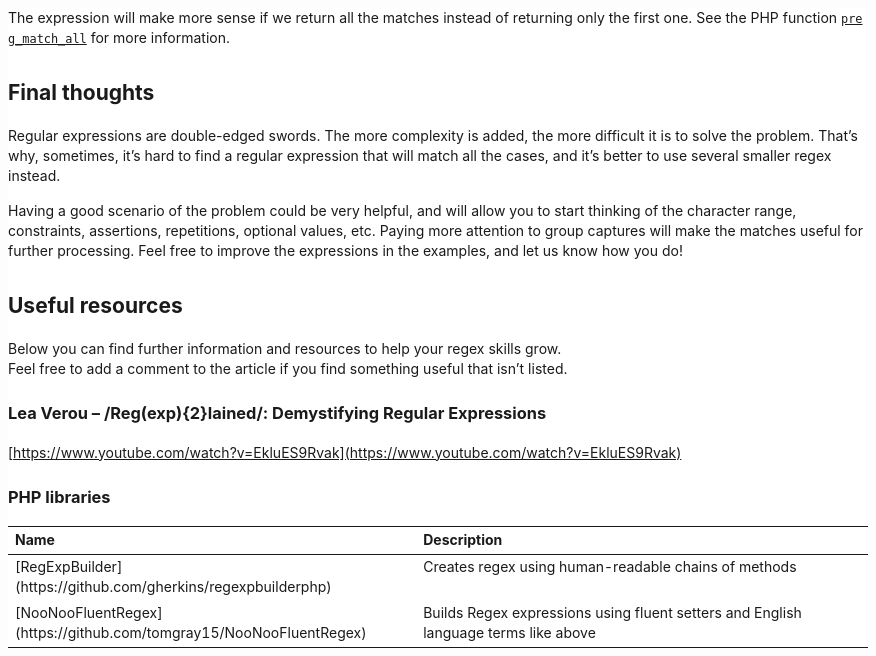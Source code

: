 The expression will make more sense if we return all the matches instead of returning only the first one. See the PHP function [`preg_match_all`](http://php.net/manual/en/function.preg-match-all.php) for more information.

## Final thoughts

Regular expressions are double-edged swords. The more complexity is added, the more difficult it is to solve the problem. That’s why, sometimes, it’s hard to find a regular expression that will match all the cases, and it’s better to use several smaller regex instead.

Having a good scenario of the problem could be very helpful, and will allow you to start thinking of the character range, constraints, assertions, repetitions, optional values, etc. Paying more attention to group captures will make the matches useful for further processing. Feel free to improve the expressions in the examples, and let us know how you do!

## Useful resources

Below you can find further information and resources to help your regex skills grow.  
Feel free to add a comment to the article if you find something useful that isn’t listed.

### Lea Verou – /Reg(exp){2}lained/: Demystifying Regular Expressions

[https://www.youtube.com/watch?v=EkluES9Rvak](https://www.youtube.com/watch?v=EkluES9Rvak)

### PHP libraries

<table>

<thead>

<tr>

<th align="left">Name</th>

<th align="left">Description</th>

</tr>

</thead>

<tbody>

<tr>

<td align="left">[RegExpBuilder](https://github.com/gherkins/regexpbuilderphp)</td>

<td align="left">Creates regex using human-readable chains of methods</td>

</tr>

<tr>

<td align="left">[NooNooFluentRegex](https://github.com/tomgray15/NooNooFluentRegex)</td>

<td align="left">Builds Regex expressions using fluent setters and English language terms like above</td>
